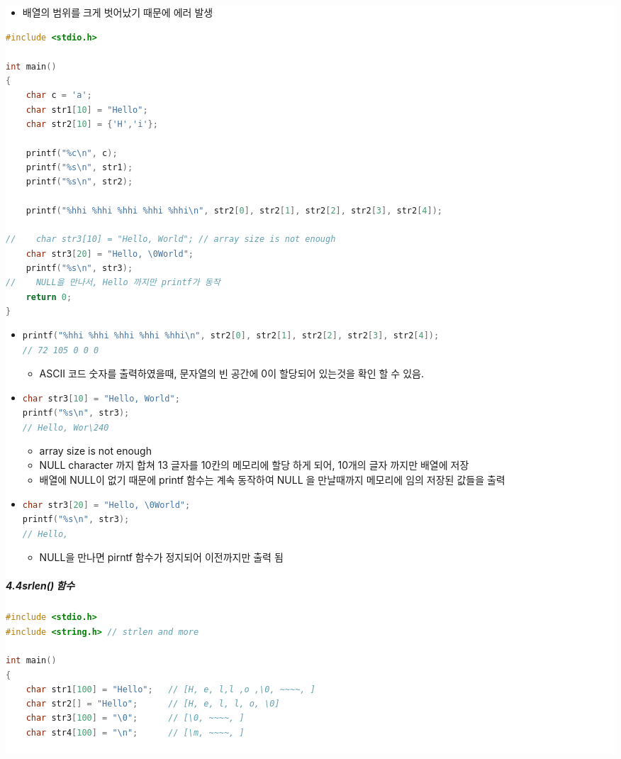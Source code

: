   * 배열의 범위를 크게 벗어났기 때문에 에러 발생



```c
#include <stdio.h>

int main()
{
    char c = 'a';
    char str1[10] = "Hello";
    char str2[10] = {'H','i'};
    
    printf("%c\n", c);
    printf("%s\n", str1);
    printf("%s\n", str2);
    
    printf("%hhi %hhi %hhi %hhi %hhi\n", str2[0], str2[1], str2[2], str2[3], str2[4]);
    
//    char str3[10] = "Hello, World"; // array size is not enough
    char str3[20] = "Hello, \0World";
    printf("%s\n", str3);
//    NULL을 만나서, Hello 까지만 printf가 동작
    return 0;
}
```

* ```c
  printf("%hhi %hhi %hhi %hhi %hhi\n", str2[0], str2[1], str2[2], str2[3], str2[4]);
  // 72 105 0 0 0
  ```

  * ASCII 코드 숫자를 출력하였을때, 문자열의 빈 공간에 0이 할당되어 있는것을 확인 할 수 있음.

* ```c
  char str3[10] = "Hello, World";
  printf("%s\n", str3);
  // Hello, Wor\240
  ```

  * array size is not enough
  * NULL character 까지 합쳐 13 글자를 10칸의 메모리에 할당 하게 되어, 10개의 글자 까지만 배열에 저장
  * 배열에 NULL이 없기 때문에 printf 함수는 계속 동작하여 NULL 을 만날때까지 메모리에 임의 저장된 값들을 출력

* ```c
  char str3[20] = "Hello, \0World";
  printf("%s\n", str3);
  // Hello,
  ```

  * NULL을 만나면 pirntf 함수가 정지되어 이전까지만 출력 됨



##### 4.4srlen() 함수

```c
#include <stdio.h>
#include <string.h> // strlen and more

int main()
{
    char str1[100] = "Hello";   // [H, e, l,l ,o ,\0, ~~~~, ]
    char str2[] = "Hello";      // [H, e, l, l, o, \0]
    char str3[100] = "\0";      // [\0, ~~~~, ]
    char str4[100] = "\n";      // [\m, ~~~~, ]
    
  ```
